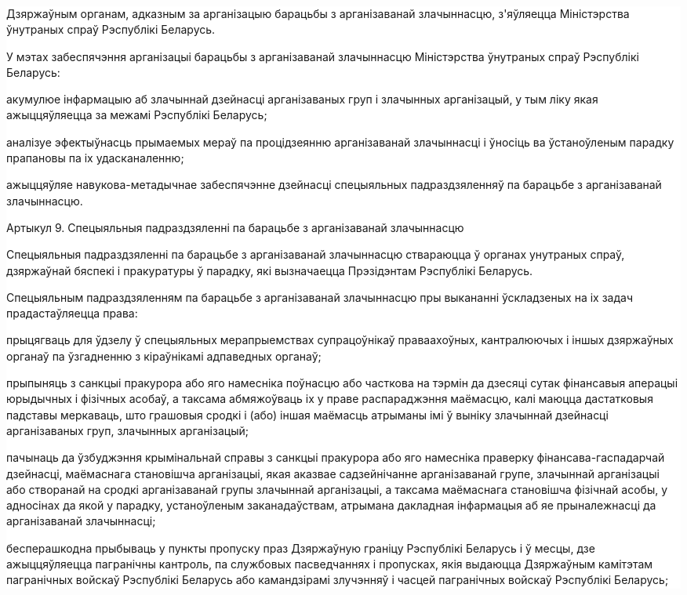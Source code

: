 Дзяржаўным органам, адказным за арганізацыю барацьбы з арганізаванай
злачыннасцю, з'яўляецца Міністэрства ўнутраных спраў Рэспублікі
Беларусь.

У мэтах забеспячэння арганізацыі барацьбы з арганізаванай злачыннасцю
Міністэрства ўнутраных спраў Рэспублікі Беларусь:

акумулюе інфармацыю аб злачыннай дзейнасці арганізаваных груп і
злачынных арганізацый, у тым ліку якая ажыццяўляецца за межамі
Рэспублікі Беларусь;

аналізуе эфектыўнасць прымаемых мераў па процідзеянню арганізаванай
злачыннасці і ўносіць ва ўстаноўленым парадку прапановы па іх
удасканаленню;

ажыццяўляе навукова-метадычнае забеспячэнне дзейнасці спецыяльных
падраздзяленняў па барацьбе з арганізаванай злачыннасцю.

Артыкул 9. Спецыяльныя падраздзяленні па барацьбе з арганізаванай
злачыннасцю

Спецыяльныя падраздзяленні па барацьбе з арганізаванай злачыннасцю
ствараюцца ў органах унутраных спраў, дзяржаўнай бяспекі і
пракуратуры ў парадку, які вызначаецца Прэзідэнтам Рэспублікі
Беларусь.

Спецыяльным падраздзяленням па барацьбе з арганізаванай злачыннасцю пры
выкананні ўскладзеных на іх задач прадастаўляецца права:

прыцягваць для ўдзелу ў спецыяльных мерапрыемствах супрацоўнікаў
праваахоўных, кантралюючых і іншых дзяржаўных органаў па
ўзгадненню з кіраўнікамі адпаведных органаў;

прыпыняць з санкцыі пракурора або яго намесніка поўнасцю або часткова на
тэрмін да дзесяці сутак фінансавыя аперацыі юрыдычных і фізічных асобаў,
а таксама абмяжоўваць іх у праве распараджэння маёмасцю, калі маюцца
дастатковыя падставы меркаваць, што грашовыя сродкі і (або) іншая
маёмасць атрыманы імі ў выніку злачыннай дзейнасці арганізаваных
груп, злачынных арганізацый;

пачынаць да ўзбуджэння крымінальнай справы з санкцыі пракурора або яго
намесніка праверку фінансава-гаспадарчай дзейнасці, маёмаснага
становішча арганізацыі, якая аказвае садзейнічанне арганізаванай
групе, злачыннай арганізацыі або створанай на сродкі арганізаванай групы
злачыннай арганізацыі, а таксама маёмаснага становішча фізічнай асобы, у
адносінах да якой у парадку, устаноўленым заканадаўствам, атрымана
дакладная інфармацыя аб яе прыналежнасці да арганізаванай
злачыннасці;

бесперашкодна прыбываць у пункты пропуску праз Дзяржаўную граніцу
Рэспублікі Беларусь і ў месцы, дзе ажыццяўляецца пагранічны
кантроль, па службовых пасведчаннях і пропусках, якія выдаюцца
Дзяржаўным камітэтам пагранічных войскаў Рэспублікі Беларусь або
камандзірамі злучэнняў і часцей пагранічных войскаў Рэспублікі
Беларусь;
